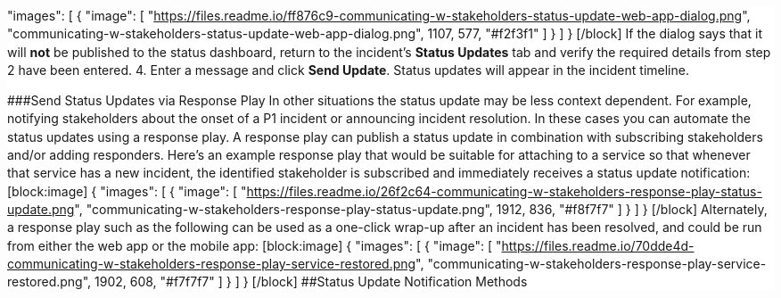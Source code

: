   "images": [
    {
      "image": [
        "https://files.readme.io/ff876c9-communicating-w-stakeholders-status-update-web-app-dialog.png",
        "communicating-w-stakeholders-status-update-web-app-dialog.png",
        1107,
        577,
        "#f2f3f1"
      ]
    }
  ]
}
[/block]
If the dialog says that it will **not** be published to the status dashboard, return to the incident’s **Status Updates** tab and verify the required details from step 2 have been entered.
4. Enter a message and click **Send Update**. Status updates will appear in the incident timeline.

###Send Status Updates via Response Play
In other situations the status update may be less context dependent. For example, notifying stakeholders about the onset of a P1 incident or announcing incident resolution. In these cases you can automate the status updates using a response play.
A response play can publish a status update in combination with subscribing stakeholders and/or adding responders. Here’s an example response play that would be suitable for attaching to a service so that whenever that service has a new incident, the identified stakeholder is subscribed and immediately receives a status update notification:
[block:image]
{
  "images": [
    {
      "image": [
        "https://files.readme.io/26f2c64-communicating-w-stakeholders-response-play-status-update.png",
        "communicating-w-stakeholders-response-play-status-update.png",
        1912,
        836,
        "#f8f7f7"
      ]
    }
  ]
}
[/block]
Alternately, a response play such as the following can be used as a one-click wrap-up after an incident has been resolved, and could be run from either the web app or the mobile app:
[block:image]
{
  "images": [
    {
      "image": [
        "https://files.readme.io/70dde4d-communicating-w-stakeholders-response-play-service-restored.png",
        "communicating-w-stakeholders-response-play-service-restored.png",
        1902,
        608,
        "#f7f7f7"
      ]
    }
  ]
}
[/block]
##Status Update Notification Methods 
